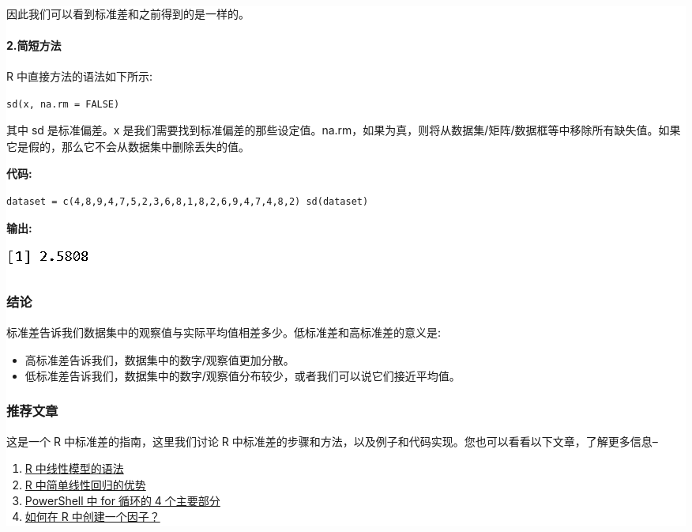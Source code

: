 

因此我们可以看到标准差和之前得到的是一样的。

#### 2.简短方法

R 中直接方法的语法如下所示:

`sd(x, na.rm = FALSE)`

其中 sd 是标准偏差。x 是我们需要找到标准偏差的那些设定值。na.rm，如果为真，则将从数据集/矩阵/数据框等中移除所有缺失值。如果它是假的，那么它不会从数据集中删除丢失的值。

**代码:**

`dataset = c(4,8,9,4,7,5,2,3,6,8,1,8,2,6,9,4,7,4,8,2)
sd(dataset)`

**输出:**

![short method output](img/f675d526776692acd6fae953af3849ed.png)



### 结论

标准差告诉我们数据集中的观察值与实际平均值相差多少。低标准差和高标准差的意义是:

*   高标准差告诉我们，数据集中的数字/观察值更加分散。
*   低标准差告诉我们，数据集中的数字/观察值分布较少，或者我们可以说它们接近平均值。

### 推荐文章

这是一个 R 中标准差的指南，这里我们讨论 R 中标准差的步骤和方法，以及例子和代码实现。您也可以看看以下文章，了解更多信息–

1.  [R 中线性模型的语法](https://www.educba.com/linear-model-in-r/)
2.  [R 中简单线性回归的优势](https://www.educba.com/simple-linear-regression-in-r/)
3.  [PowerShell 中 for 循环的 4 个主要部分](https://www.educba.com/for-loop-in-powershell/)
4.  [如何在 R 中创建一个因子？](https://www.educba.com/factors-in-r/)





